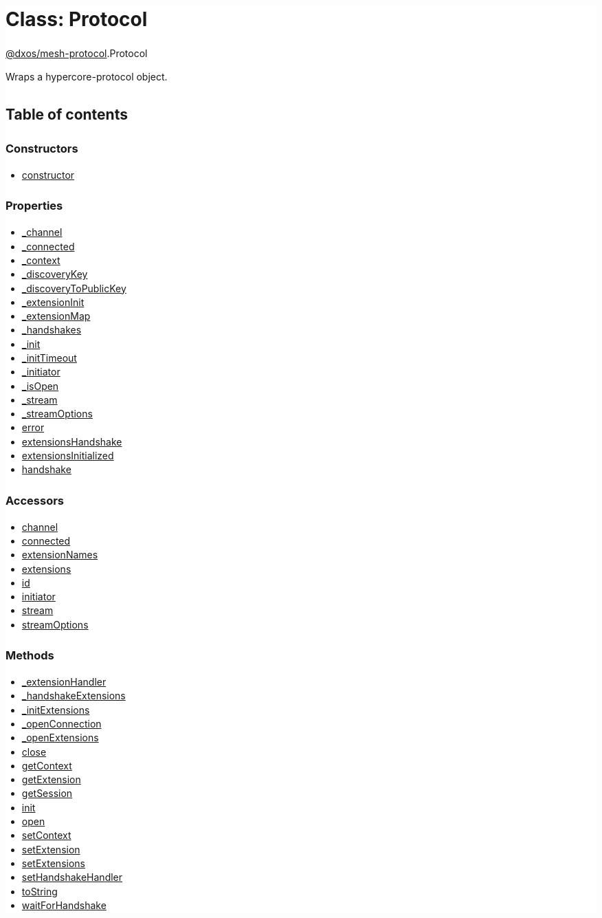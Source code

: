 # Class: Protocol

[@dxos/mesh-protocol](../modules/dxos_mesh_protocol.md).Protocol

Wraps a hypercore-protocol object.

## Table of contents

### Constructors

- [constructor](dxos_mesh_protocol.Protocol.md#constructor)

### Properties

- [\_channel](dxos_mesh_protocol.Protocol.md#_channel)
- [\_connected](dxos_mesh_protocol.Protocol.md#_connected)
- [\_context](dxos_mesh_protocol.Protocol.md#_context)
- [\_discoveryKey](dxos_mesh_protocol.Protocol.md#_discoverykey)
- [\_discoveryToPublicKey](dxos_mesh_protocol.Protocol.md#_discoverytopublickey)
- [\_extensionInit](dxos_mesh_protocol.Protocol.md#_extensioninit)
- [\_extensionMap](dxos_mesh_protocol.Protocol.md#_extensionmap)
- [\_handshakes](dxos_mesh_protocol.Protocol.md#_handshakes)
- [\_init](dxos_mesh_protocol.Protocol.md#_init)
- [\_initTimeout](dxos_mesh_protocol.Protocol.md#_inittimeout)
- [\_initiator](dxos_mesh_protocol.Protocol.md#_initiator)
- [\_isOpen](dxos_mesh_protocol.Protocol.md#_isopen)
- [\_stream](dxos_mesh_protocol.Protocol.md#_stream)
- [\_streamOptions](dxos_mesh_protocol.Protocol.md#_streamoptions)
- [error](dxos_mesh_protocol.Protocol.md#error)
- [extensionsHandshake](dxos_mesh_protocol.Protocol.md#extensionshandshake)
- [extensionsInitialized](dxos_mesh_protocol.Protocol.md#extensionsinitialized)
- [handshake](dxos_mesh_protocol.Protocol.md#handshake)

### Accessors

- [channel](dxos_mesh_protocol.Protocol.md#channel)
- [connected](dxos_mesh_protocol.Protocol.md#connected)
- [extensionNames](dxos_mesh_protocol.Protocol.md#extensionnames)
- [extensions](dxos_mesh_protocol.Protocol.md#extensions)
- [id](dxos_mesh_protocol.Protocol.md#id)
- [initiator](dxos_mesh_protocol.Protocol.md#initiator)
- [stream](dxos_mesh_protocol.Protocol.md#stream)
- [streamOptions](dxos_mesh_protocol.Protocol.md#streamoptions)

### Methods

- [\_extensionHandler](dxos_mesh_protocol.Protocol.md#_extensionhandler)
- [\_handshakeExtensions](dxos_mesh_protocol.Protocol.md#_handshakeextensions)
- [\_initExtensions](dxos_mesh_protocol.Protocol.md#_initextensions)
- [\_openConnection](dxos_mesh_protocol.Protocol.md#_openconnection)
- [\_openExtensions](dxos_mesh_protocol.Protocol.md#_openextensions)
- [close](dxos_mesh_protocol.Protocol.md#close)
- [getContext](dxos_mesh_protocol.Protocol.md#getcontext)
- [getExtension](dxos_mesh_protocol.Protocol.md#getextension)
- [getSession](dxos_mesh_protocol.Protocol.md#getsession)
- [init](dxos_mesh_protocol.Protocol.md#init)
- [open](dxos_mesh_protocol.Protocol.md#open)
- [setContext](dxos_mesh_protocol.Protocol.md#setcontext)
- [setExtension](dxos_mesh_protocol.Protocol.md#setextension)
- [setExtensions](dxos_mesh_protocol.Protocol.md#setextensions)
- [setHandshakeHandler](dxos_mesh_protocol.Protocol.md#sethandshakehandler)
- [toString](dxos_mesh_protocol.Protocol.md#tostring)
- [waitForHandshake](dxos_mesh_protocol.Protocol.md#waitforhandshake)